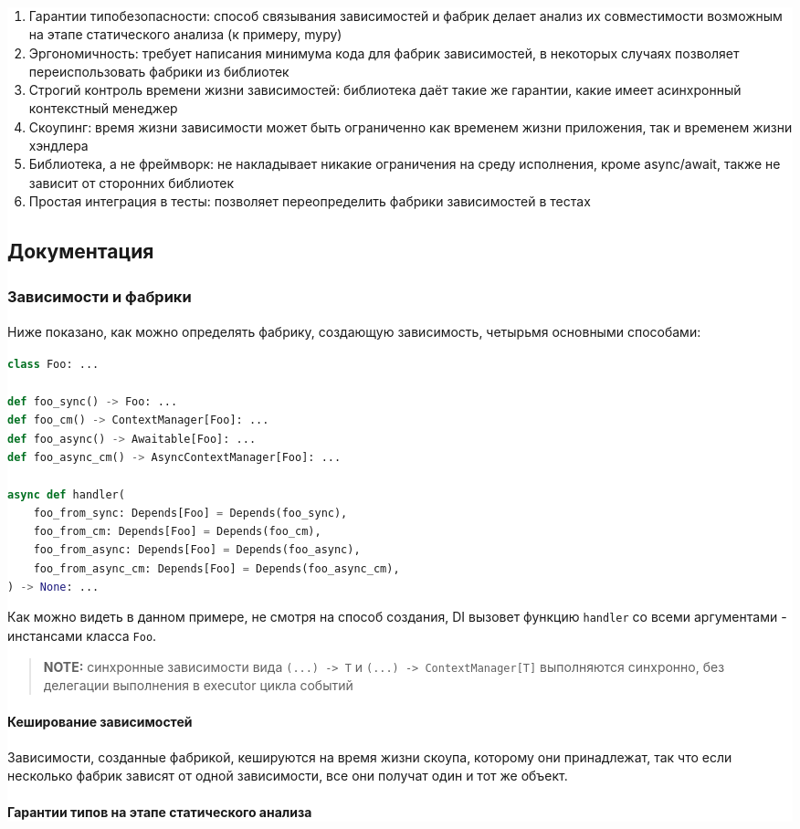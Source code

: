 1. Гарантии типобезопасности: способ связывания зависимостей и фабрик делает анализ их совместимости
   возможным на этапе статического анализа (к примеру, mypy)
2. Эргономичность: требует написания минимума кода для фабрик зависимостей, в некоторых случаях позволяет
   переиспользовать фабрики из библиотек
3. Строгий контроль времени жизни зависимостей: библиотека даёт такие же гарантии, какие имеет асинхронный контекстный
   менеджер
4. Скоупинг: время жизни зависимости может быть ограниченно как временем жизни приложения, так и временем жизни хэндлера
5. Библиотека, а не фреймворк: не накладывает никакие ограничения на среду исполнения, кроме async/await,
   также не зависит от сторонних библиотек
6. Простая интеграция в тесты: позволяет переопределить фабрики зависимостей в тестах


## Документация

### Зависимости и фабрики

Ниже показано, как можно определять фабрику, создающую зависимость, четырьмя основными способами:

```python
class Foo: ...

def foo_sync() -> Foo: ...
def foo_cm() -> ContextManager[Foo]: ...
def foo_async() -> Awaitable[Foo]: ...
def foo_async_cm() -> AsyncContextManager[Foo]: ...

async def handler(
    foo_from_sync: Depends[Foo] = Depends(foo_sync),
    foo_from_cm: Depends[Foo] = Depends(foo_cm),
    foo_from_async: Depends[Foo] = Depends(foo_async),
    foo_from_async_cm: Depends[Foo] = Depends(foo_async_cm),
) -> None: ...
```

Как можно видеть в данном примере, не смотря на способ создания, DI вызовет функцию `handler`
со всеми аргументами - инстансами класса `Foo`.

> **NOTE:** синхронные зависимости вида `(...) -> T` и `(...) -> ContextManager[T]` выполняются синхронно, без
> делегации выполнения в executor цикла событий


#### Кеширование зависимостей

Зависимости, созданные фабрикой, кешируются на время жизни скоупа, которому они принадлежат, так что
если несколько фабрик зависят от одной зависимости, все они получат один и тот же объект.


#### Гарантии типов на этапе статического анализа

